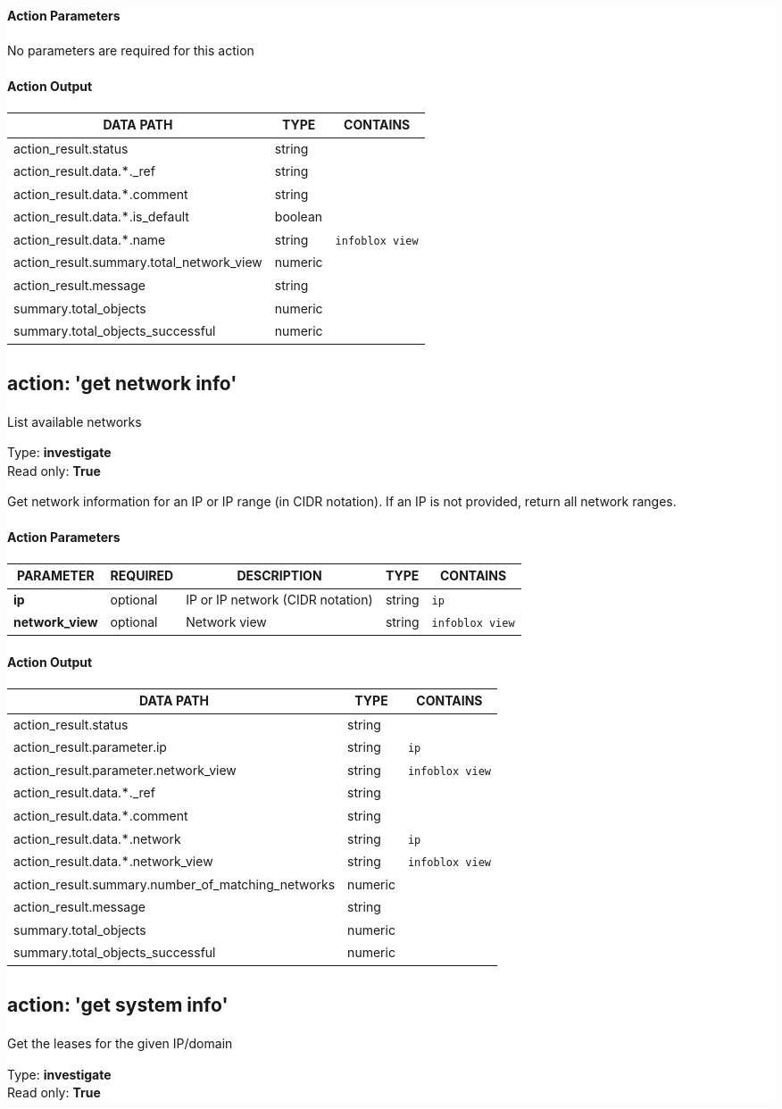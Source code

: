 #### Action Parameters
No parameters are required for this action

#### Action Output
DATA PATH | TYPE | CONTAINS
--------- | ---- | --------
action\_result\.status | string | 
action\_result\.data\.\*\.\_ref | string | 
action\_result\.data\.\*\.comment | string | 
action\_result\.data\.\*\.is\_default | boolean | 
action\_result\.data\.\*\.name | string |  `infoblox view` 
action\_result\.summary\.total\_network\_view | numeric | 
action\_result\.message | string | 
summary\.total\_objects | numeric | 
summary\.total\_objects\_successful | numeric |   

## action: 'get network info'
List available networks

Type: **investigate**  
Read only: **True**

Get network information for an IP or IP range \(in CIDR notation\)\. If an IP is not provided, return all network ranges\.

#### Action Parameters
PARAMETER | REQUIRED | DESCRIPTION | TYPE | CONTAINS
--------- | -------- | ----------- | ---- | --------
**ip** |  optional  | IP or IP network \(CIDR notation\) | string |  `ip` 
**network\_view** |  optional  | Network view | string |  `infoblox view` 

#### Action Output
DATA PATH | TYPE | CONTAINS
--------- | ---- | --------
action\_result\.status | string | 
action\_result\.parameter\.ip | string |  `ip` 
action\_result\.parameter\.network\_view | string |  `infoblox view` 
action\_result\.data\.\*\.\_ref | string | 
action\_result\.data\.\*\.comment | string | 
action\_result\.data\.\*\.network | string |  `ip` 
action\_result\.data\.\*\.network\_view | string |  `infoblox view` 
action\_result\.summary\.number\_of\_matching\_networks | numeric | 
action\_result\.message | string | 
summary\.total\_objects | numeric | 
summary\.total\_objects\_successful | numeric |   

## action: 'get system info'
Get the leases for the given IP/domain

Type: **investigate**  
Read only: **True**
